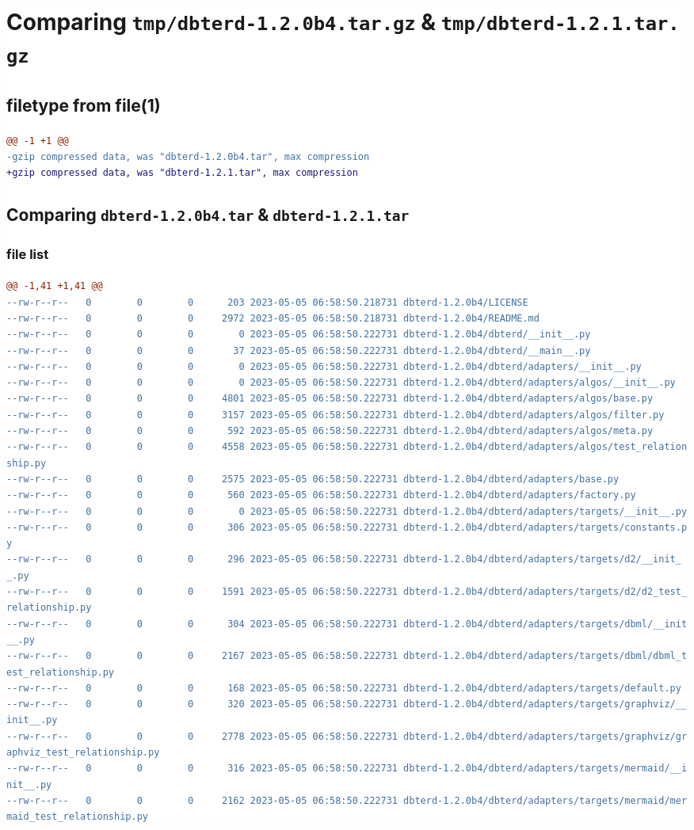 # Comparing `tmp/dbterd-1.2.0b4.tar.gz` & `tmp/dbterd-1.2.1.tar.gz`

## filetype from file(1)

```diff
@@ -1 +1 @@
-gzip compressed data, was "dbterd-1.2.0b4.tar", max compression
+gzip compressed data, was "dbterd-1.2.1.tar", max compression
```

## Comparing `dbterd-1.2.0b4.tar` & `dbterd-1.2.1.tar`

### file list

```diff
@@ -1,41 +1,41 @@
--rw-r--r--   0        0        0      203 2023-05-05 06:58:50.218731 dbterd-1.2.0b4/LICENSE
--rw-r--r--   0        0        0     2972 2023-05-05 06:58:50.218731 dbterd-1.2.0b4/README.md
--rw-r--r--   0        0        0        0 2023-05-05 06:58:50.222731 dbterd-1.2.0b4/dbterd/__init__.py
--rw-r--r--   0        0        0       37 2023-05-05 06:58:50.222731 dbterd-1.2.0b4/dbterd/__main__.py
--rw-r--r--   0        0        0        0 2023-05-05 06:58:50.222731 dbterd-1.2.0b4/dbterd/adapters/__init__.py
--rw-r--r--   0        0        0        0 2023-05-05 06:58:50.222731 dbterd-1.2.0b4/dbterd/adapters/algos/__init__.py
--rw-r--r--   0        0        0     4801 2023-05-05 06:58:50.222731 dbterd-1.2.0b4/dbterd/adapters/algos/base.py
--rw-r--r--   0        0        0     3157 2023-05-05 06:58:50.222731 dbterd-1.2.0b4/dbterd/adapters/algos/filter.py
--rw-r--r--   0        0        0      592 2023-05-05 06:58:50.222731 dbterd-1.2.0b4/dbterd/adapters/algos/meta.py
--rw-r--r--   0        0        0     4558 2023-05-05 06:58:50.222731 dbterd-1.2.0b4/dbterd/adapters/algos/test_relationship.py
--rw-r--r--   0        0        0     2575 2023-05-05 06:58:50.222731 dbterd-1.2.0b4/dbterd/adapters/base.py
--rw-r--r--   0        0        0      560 2023-05-05 06:58:50.222731 dbterd-1.2.0b4/dbterd/adapters/factory.py
--rw-r--r--   0        0        0        0 2023-05-05 06:58:50.222731 dbterd-1.2.0b4/dbterd/adapters/targets/__init__.py
--rw-r--r--   0        0        0      306 2023-05-05 06:58:50.222731 dbterd-1.2.0b4/dbterd/adapters/targets/constants.py
--rw-r--r--   0        0        0      296 2023-05-05 06:58:50.222731 dbterd-1.2.0b4/dbterd/adapters/targets/d2/__init__.py
--rw-r--r--   0        0        0     1591 2023-05-05 06:58:50.222731 dbterd-1.2.0b4/dbterd/adapters/targets/d2/d2_test_relationship.py
--rw-r--r--   0        0        0      304 2023-05-05 06:58:50.222731 dbterd-1.2.0b4/dbterd/adapters/targets/dbml/__init__.py
--rw-r--r--   0        0        0     2167 2023-05-05 06:58:50.222731 dbterd-1.2.0b4/dbterd/adapters/targets/dbml/dbml_test_relationship.py
--rw-r--r--   0        0        0      168 2023-05-05 06:58:50.222731 dbterd-1.2.0b4/dbterd/adapters/targets/default.py
--rw-r--r--   0        0        0      320 2023-05-05 06:58:50.222731 dbterd-1.2.0b4/dbterd/adapters/targets/graphviz/__init__.py
--rw-r--r--   0        0        0     2778 2023-05-05 06:58:50.222731 dbterd-1.2.0b4/dbterd/adapters/targets/graphviz/graphviz_test_relationship.py
--rw-r--r--   0        0        0      316 2023-05-05 06:58:50.222731 dbterd-1.2.0b4/dbterd/adapters/targets/mermaid/__init__.py
--rw-r--r--   0        0        0     2162 2023-05-05 06:58:50.222731 dbterd-1.2.0b4/dbterd/adapters/targets/mermaid/mermaid_test_relationship.py
```